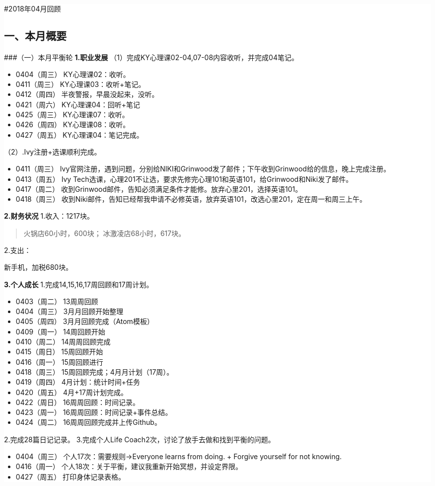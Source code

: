 #2018年04月回顾

## 一、本月概要
###（一）本月平衡轮
**1.职业发展**
（1）完成KY心理课02-04,07-08内容收听，并完成04笔记。
>
* 0404（周三）  KY心理课02：收听。
* 0411（周三）  KY心理课03：收听+笔记。
* 0412（周四）  半夜警报，早晨没起来，没听。
* 0421（周六）  KY心理课04：回听+笔记
* 0425（周三）  KY心理课07：收听。
* 0426（周四）  KY心理课08：收听。
* 0427（周五）  KY心理课04：笔记完成。

（2）.Ivy注册+选课顺利完成。
>
* 0411（周三）  Ivy官网注册，遇到问题，分别给NIKI和Grinwood发了邮件；下午收到Grinwood给的信息，晚上完成注册。
* 0413（周五）  Ivy Tech选课，心理201不让选，要求先修完心理101和英语101，给Grinwood和Niki发了邮件。
* 0417（周二）  收到Grinwood邮件，告知必须满足条件才能修。放弃心里201，选择英语101。
* 0418（周三）  收到Niki邮件，告知已经帮我申请不必修英语，放弃英语101，改选心里201，定在周一和周三上午。

**2.财务状况**
1.收入：1217块。
>火锅店60小时，600块；
冰激凌店68小时，617块。

2.支出：
>
新手机，加税680块。

**3.个人成长**
1.完成14,15,16,17周回顾和17周计划。
>
* 0403（周二）  13周周回顾  
* 0404（周三）  3月月回顾开始整理
* 0405（周四）  3月月回顾完成（Atom模板）
* 0409（周一）  14周回顾开始
* 0410（周二）  14周周回顾完成
* 0415（周日）  15周回顾开始
* 0416（周一）  15周回顾进行
* 0418（周三）  15周回顾完成；4月月计划（17周）。
* 0419（周四）  4月计划：统计时间+任务
* 0420（周五）  4月+17周计划完成。
* 0422（周日）  16周周回顾：时间记录。
* 0423（周一）  16周周回顾：时间记录+事件总结。
* 0424（周二）  16周周回顾完成并上传Github。

2.完成28篇日记记录。
3.完成个人Life Coach2次，讨论了放手去做和找到平衡的问题。
>
* 0404（周三）  个人17次：需要规则→Everyone learns from doing. + Forgive yourself for not knowing.  
* 0416（周一） 个人18次：关于平衡，建议我重新开始冥想，并设定界限。
* 0427（周五） 打印身体记录表格。
